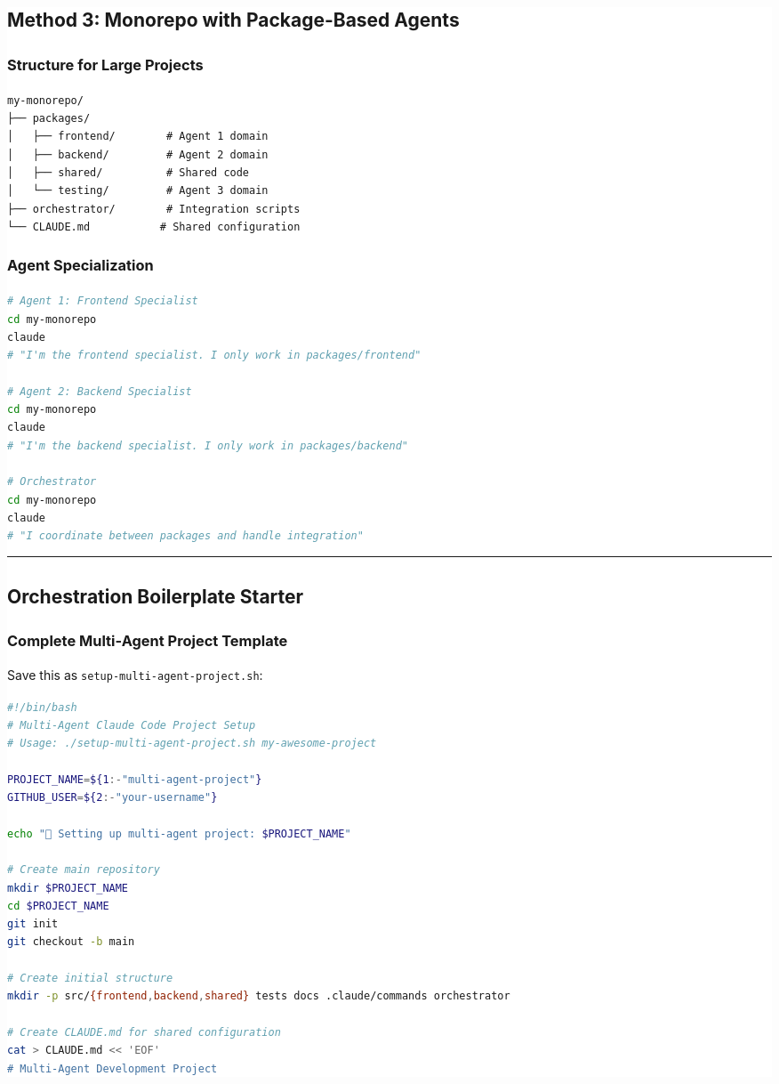 
## Method 3: Monorepo with Package-Based Agents

### Structure for Large Projects

```
my-monorepo/
├── packages/
│   ├── frontend/        # Agent 1 domain
│   ├── backend/         # Agent 2 domain
│   ├── shared/          # Shared code
│   └── testing/         # Agent 3 domain
├── orchestrator/        # Integration scripts
└── CLAUDE.md           # Shared configuration
```

### Agent Specialization

```bash
# Agent 1: Frontend Specialist
cd my-monorepo
claude
# "I'm the frontend specialist. I only work in packages/frontend"

# Agent 2: Backend Specialist
cd my-monorepo
claude
# "I'm the backend specialist. I only work in packages/backend"

# Orchestrator
cd my-monorepo
claude
# "I coordinate between packages and handle integration"
```

---

## Orchestration Boilerplate Starter

### Complete Multi-Agent Project Template

Save this as `setup-multi-agent-project.sh`:

```bash
#!/bin/bash
# Multi-Agent Claude Code Project Setup
# Usage: ./setup-multi-agent-project.sh my-awesome-project

PROJECT_NAME=${1:-"multi-agent-project"}
GITHUB_USER=${2:-"your-username"}

echo "🚀 Setting up multi-agent project: $PROJECT_NAME"

# Create main repository
mkdir $PROJECT_NAME
cd $PROJECT_NAME
git init
git checkout -b main

# Create initial structure
mkdir -p src/{frontend,backend,shared} tests docs .claude/commands orchestrator

# Create CLAUDE.md for shared configuration
cat > CLAUDE.md << 'EOF'
# Multi-Agent Development Project
```